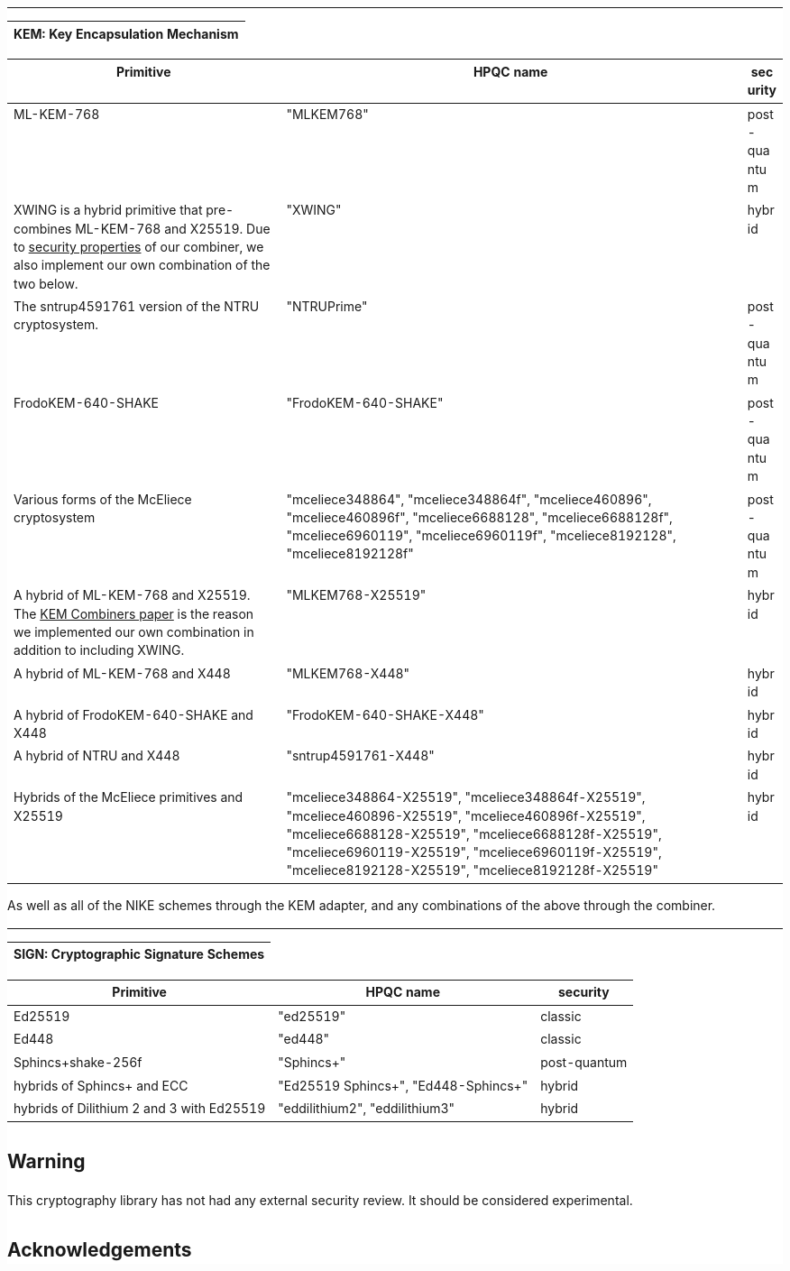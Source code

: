 __________

| KEM: Key Encapsulation Mechanism |
|:---:|


| Primitive | HPQC name | security |
|  --------  |  -------  | -------  | 
| ML-KEM-768| "MLKEM768" | post-quantum |
| XWING is a hybrid primitive that pre-combines ML-KEM-768 and X25519. Due to [security properties](https://eprint.iacr.org/2018/024) of our combiner, we also implement our own combination of the two below.| "XWING" | hybrid |
| The sntrup4591761 version of the NTRU cryptosystem. | "NTRUPrime"  | post-quantum |
| FrodoKEM-640-SHAKE |"FrodoKEM-640-SHAKE"| post-quantum|
| Various forms of the McEliece cryptosystem| "mceliece348864", "mceliece348864f", "mceliece460896", "mceliece460896f", "mceliece6688128", "mceliece6688128f", "mceliece6960119", "mceliece6960119f", "mceliece8192128", "mceliece8192128f" | post-quantum|
|A hybrid of ML-KEM-768 and X25519. The [KEM Combiners paper](https://eprint.iacr.org/2018/024.pdf) is the reason we implemented our own combination in addition to including XWING. |"MLKEM768-X25519"| hybrid |
|A hybrid of ML-KEM-768 and X448|"MLKEM768-X448"| hybrid |
|A hybrid of FrodoKEM-640-SHAKE and X448|"FrodoKEM-640-SHAKE-X448"| hybrid |
|A hybrid of NTRU and X448| "sntrup4591761-X448"| hybrid |
|Hybrids of the McEliece primitives and X25519| "mceliece348864-X25519", "mceliece348864f-X25519", "mceliece460896-X25519", "mceliece460896f-X25519", "mceliece6688128-X25519", "mceliece6688128f-X25519", "mceliece6960119-X25519", "mceliece6960119f-X25519", "mceliece8192128-X25519", "mceliece8192128f-X25519" | hybrid|

As well as all of the NIKE schemes through the KEM adapter, and any combinations of the above through the combiner.

____________

| SIGN: Cryptographic Signature Schemes |
|:---:|


| Primitive | HPQC name | security |
|  --------  |  -------  |  -------  |
| Ed25519 | "ed25519" | classic |
| Ed448 | "ed448" | classic |
| Sphincs+shake-256f | "Sphincs+" | post-quantum |
| hybrids of Sphincs+ and ECC | "Ed25519 Sphincs+", "Ed448-Sphincs+" | hybrid |
|hybrids of Dilithium 2 and 3 with Ed25519 | "eddilithium2", "eddilithium3" | hybrid |


## Warning

This cryptography library has not had any external security review. It should be considered experimental.

## Acknowledgements
